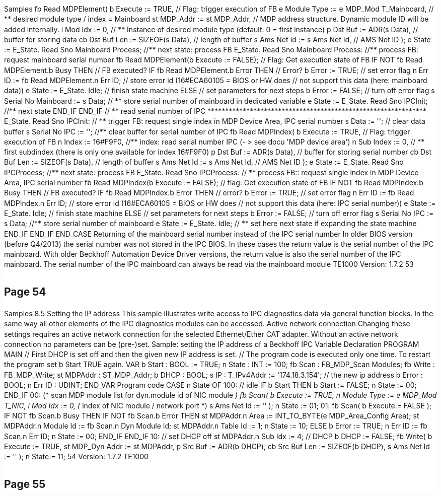 Samples fb Read MDPElement( b Execute := TRUE, // Flag: trigger execution of FB e Module Type := e MDP_Mod T_Mainboard, // ** desired module type / index = Mainboard st MDP_Addr := st MDP_Addr, // MDP address structure. Dynamic module ID will be added internally. i Mod Idx := 0, // ** Instance of desired module type (default: 0 = first instance) p Dst Buf := ADR(s Data), // buffer for storing data cb Dst Buf Len := SIZEOF(s Data), // length of buffer s Ams Net Id := s Ams Net Id, // AMS Net ID ); e State := E_State. Read Sno Mainboard Process; //** next state: process FB E_State. Read Sno Mainboard Process: //** process FB: request mainboard serial number fb Read MDPElement(b Execute := FALSE); // Flag: Get execution state of FB IF NOT fb Read MDPElement.b Busy THEN // FB executed? IF fb Read MDPElement.b Error THEN // Error? b Error := TRUE; // set error flag n Err ID := fb Read MDPElement.n Err ID; // store error id (16#ECA60105 = BIOS or HW does // not support this data (here: mainboard data)) e State := E_State. Idle; // finish state machine ELSE // set parameters for next steps b Error := FALSE; // turn off error flag s Serial No Mainboard := s Data; // ** store serial number of mainboard in dedicated variable e State := E_State. Read Sno IPCInit; //** next state END_IF END_IF // ** read serial number of IPC ************************************************************** E_State. Read Sno IPCInit: // ** trigger FB: request single index in MDP Device Area, IPC serial number s Data := ''; // clear data buffer s Serial No IPC := ''; //** clear buffer for serial number of IPC fb Read MDPIndex( b Execute := TRUE, // Flag: trigger execution of FB n Index := 16#F9F0, //** index: read serial number IPC (- > see docu 'MDP device area') n Sub Index := 0, // ** first subdindex (there is only one available for index 16#F9F0) p Dst Buf := ADR(s Data), // buffer for storing serial number cb Dst Buf Len := SIZEOF(s Data), // length of buffer s Ams Net Id := s Ams Net Id, // AMS Net ID ); e State := E_State. Read Sno IPCProcess; //** next state: process FB E_State. Read Sno IPCProcess: // ** process FB:: request single index in MDP Device Area, IPC serial number fb Read MDPIndex(b Execute := FALSE); // flag: Get execution state of FB IF NOT fb Read MDPIndex.b Busy THEN // FB executed? IF fb Read MDPIndex.b Error THEN // error? b Error := TRUE; // set error flag n Err ID := fb Read MDPIndex.n Err ID; // store error id (16#ECA60105 = BIOS or HW does // not support this data (here: IPC serial number)) e State := E_State. Idle; // finish state machine ELSE // set parameters for next steps b Error := FALSE; // turn off error flag s Serial No IPC := s Data; //** store serial number of mainboard e State := E_State. Idle; // ** set here next state if expanding the state machine END_IF END_IF END_CASE Returning of the mainboard serial number instead of the IPC serial number In older BIOS version (before Q4/2013) the serial number was not stored in the IPC BIOS. In these cases the return value is the serial number of the IPC mainboard. With older Beckhoff Automation Device Driver versions, the return value is also the serial number of the IPC mainboard. The serial number of the IPC mainboard can always be read via the mainboard module TE1000 Version: 1.7.2 53
## Page 54

Samples 8.5 Setting the IP address This sample illustrates write access to IPC diagnostics data via general function blocks. In the same way all other elements of the IPC diagnostics modules can be accessed. Active network connection Changing these settings requires an active network connection for the selected Ethernet/Ether CAT adapter. Without an active network connection no parameters can be (pre-)set. Sample: setting the IP address of a Beckhoff IPC Variable Declaration PROGRAM MAIN // First DHCP is set off and then the given new IP address is set. // The program code is executed only one time. To restart the program set b Start TRUE again. VAR b Start : BOOL := TRUE; n State : INT := 100; fb Scan : FB_MDP_Scan Modules; fb Write : FB_MDP_Write; st MDPAddr : ST_MDP_Addr; b DHCP : BOOL; s IP : T_IPv4Addr := '174.18.3.154'; // the new ip address b Error : BOOL; n Err ID : UDINT; END_VAR Program code CASE n State OF 100: // idle IF b Start THEN b Start := FALSE; n State := 00; END_IF 00: (* scan MDP module list for dyn.module id of NIC module *) fb Scan( b Execute := TRUE, n Module Type := e MDP_Mod T_NIC, i Mod Idx := 0, (* index of NIC module / network port *) s Ams Net Id := '' ); n State := 01; 01: fb Scan( b Execute:= FALSE ); IF NOT fb Scan.b Busy THEN IF NOT fb Scan.b Error THEN st MDPAddr.n Area := INT_TO_BYTE(e MDP_Area_Config Area); st MDPAddr.n Module Id := fb Scan.n Dyn Module Id; st MDPAddr.n Table Id := 1; n State := 10; ELSE b Error := TRUE; n Err ID := fb Scan.n Err ID; n State := 00; END_IF END_IF 10: // set DHCP off st MDPAddr.n Sub Idx := 4; // DHCP b DHCP := FALSE; fb Write( b Execute := TRUE, st MDP_Dyn Addr := st MDPAddr, p Src Buf := ADR(b DHCP), cb Src Buf Len := SIZEOF(b DHCP), s Ams Net Id := '' ); n State:= 11; 54 Version: 1.7.2 TE1000
## Page 55
